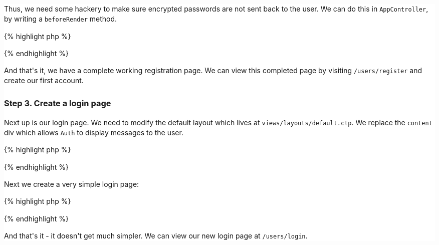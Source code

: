 Thus, we need some hackery to make sure encrypted passwords are not sent back to the user. We can do this in <code>AppController</code>, by writing a <code>beforeRender</code> method.

{% highlight php %}
<?php
app_controller.php:
class AppController extends Controller
{
    /**
     * Before Render
     */
    function beforeRender()
    {
        unset($this-&gt;data['User']['password']);
        unset($this-&gt;data['User']['password_confirm']);
    }
}
?>
{% endhighlight %}

And that's it, we have a complete working registration page. We can view this completed page by visiting <code>/users/register</code> and create our first account.

<h3>Step 3. Create a login page</h3>

Next up is our login page. We need to modify the default layout which lives at <code>views/layouts/default.ctp</code>. We replace the <code>content</code> div which allows <code>Auth</code> to display messages to the user.

{% highlight php %}
<?php
views/layouts/default.ctp:
&lt;div id=&quot;content&quot;&gt;
    &lt;?php echo $this-&gt;Session-&gt;flash(); ?&gt;
    &lt;?php echo $this-&gt;Session-&gt;flash('auth'); ?&gt;
    &lt;?php echo $content_for_layout; ?&gt;
&lt;/div&gt;
?>
{% endhighlight %}

Next we create a very simple login page:

{% highlight php %}
<?php
views/users/login.ctp:
&lt;?php
echo $this-&gt;Form-&gt;create(array('action' =&gt; 'login'));
echo $this-&gt;Form-&gt;input('username');
echo $this-&gt;Form-&gt;input('password');
echo $this-&gt;Form-&gt;end('Login');
?>
{% endhighlight %}

And that's it - it doesn't get much simpler. We can view our new login page at <code>/users/login</code>.
